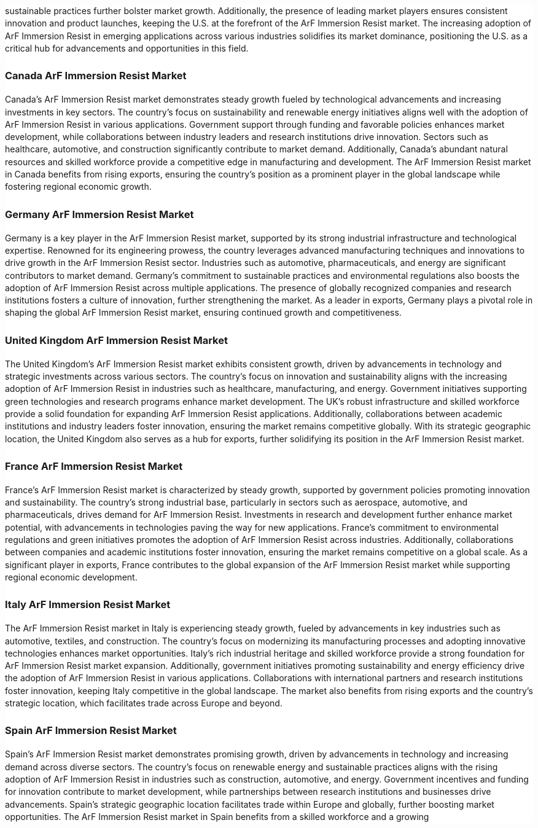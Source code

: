 sustainable practices further bolster market growth. Additionally, the presence of leading market players ensures consistent innovation and product launches, keeping the U.S. at the forefront of the ArF Immersion Resist market. The increasing adoption of ArF Immersion Resist in emerging applications across various industries solidifies its market dominance, positioning the U.S. as a critical hub for advancements and opportunities in this field.</p><h3>Canada ArF Immersion Resist Market</h3><p>Canada&rsquo;s ArF Immersion Resist market demonstrates steady growth fueled by technological advancements and increasing investments in key sectors. The country&rsquo;s focus on sustainability and renewable energy initiatives aligns well with the adoption of ArF Immersion Resist in various applications. Government support through funding and favorable policies enhances market development, while collaborations between industry leaders and research institutions drive innovation. Sectors such as healthcare, automotive, and construction significantly contribute to market demand. Additionally, Canada&rsquo;s abundant natural resources and skilled workforce provide a competitive edge in manufacturing and development. The ArF Immersion Resist market in Canada benefits from rising exports, ensuring the country&rsquo;s position as a prominent player in the global landscape while fostering regional economic growth.</p><h3>Germany ArF Immersion Resist Market</h3><p>Germany is a key player in the ArF Immersion Resist market, supported by its strong industrial infrastructure and technological expertise. Renowned for its engineering prowess, the country leverages advanced manufacturing techniques and innovations to drive growth in the ArF Immersion Resist sector. Industries such as automotive, pharmaceuticals, and energy are significant contributors to market demand. Germany&rsquo;s commitment to sustainable practices and environmental regulations also boosts the adoption of ArF Immersion Resist across multiple applications. The presence of globally recognized companies and research institutions fosters a culture of innovation, further strengthening the market. As a leader in exports, Germany plays a pivotal role in shaping the global ArF Immersion Resist market, ensuring continued growth and competitiveness.</p><h3>United Kingdom ArF Immersion Resist Market</h3><p>The United Kingdom&rsquo;s ArF Immersion Resist market exhibits consistent growth, driven by advancements in technology and strategic investments across various sectors. The country&rsquo;s focus on innovation and sustainability aligns with the increasing adoption of ArF Immersion Resist in industries such as healthcare, manufacturing, and energy. Government initiatives supporting green technologies and research programs enhance market development. The UK&rsquo;s robust infrastructure and skilled workforce provide a solid foundation for expanding ArF Immersion Resist applications. Additionally, collaborations between academic institutions and industry leaders foster innovation, ensuring the market remains competitive globally. With its strategic geographic location, the United Kingdom also serves as a hub for exports, further solidifying its position in the ArF Immersion Resist market.</p><h3>France ArF Immersion Resist Market</h3><p>France&rsquo;s ArF Immersion Resist market is characterized by steady growth, supported by government policies promoting innovation and sustainability. The country&rsquo;s strong industrial base, particularly in sectors such as aerospace, automotive, and pharmaceuticals, drives demand for ArF Immersion Resist. Investments in research and development further enhance market potential, with advancements in technologies paving the way for new applications. France&rsquo;s commitment to environmental regulations and green initiatives promotes the adoption of ArF Immersion Resist across industries. Additionally, collaborations between companies and academic institutions foster innovation, ensuring the market remains competitive on a global scale. As a significant player in exports, France contributes to the global expansion of the ArF Immersion Resist market while supporting regional economic development.</p><h3>Italy ArF Immersion Resist Market</h3><p>The ArF Immersion Resist market in Italy is experiencing steady growth, fueled by advancements in key industries such as automotive, textiles, and construction. The country&rsquo;s focus on modernizing its manufacturing processes and adopting innovative technologies enhances market opportunities. Italy&rsquo;s rich industrial heritage and skilled workforce provide a strong foundation for ArF Immersion Resist market expansion. Additionally, government initiatives promoting sustainability and energy efficiency drive the adoption of ArF Immersion Resist in various applications. Collaborations with international partners and research institutions foster innovation, keeping Italy competitive in the global landscape. The market also benefits from rising exports and the country&rsquo;s strategic location, which facilitates trade across Europe and beyond.</p><h3>Spain ArF Immersion Resist Market</h3><p>Spain&rsquo;s ArF Immersion Resist market demonstrates promising growth, driven by advancements in technology and increasing demand across diverse sectors. The country&rsquo;s focus on renewable energy and sustainable practices aligns with the rising adoption of ArF Immersion Resist in industries such as construction, automotive, and energy. Government incentives and funding for innovation contribute to market development, while partnerships between research institutions and businesses drive advancements. Spain&rsquo;s strategic geographic location facilitates trade within Europe and globally, further boosting market opportunities. The ArF Immersion Resist market in Spain benefits from a skilled workforce and a growing